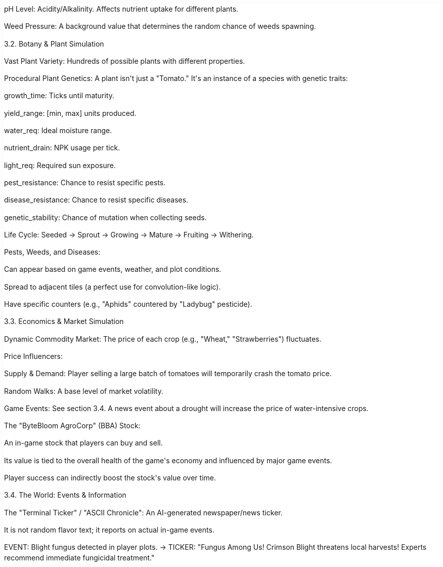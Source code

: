 pH Level: Acidity/Alkalinity. Affects nutrient uptake for different plants.

Weed Pressure: A background value that determines the random chance of weeds spawning.

3.2. Botany & Plant Simulation

Vast Plant Variety: Hundreds of possible plants with different properties.

Procedural Plant Genetics: A plant isn't just a "Tomato." It's an instance of a species with genetic traits:

growth_time: Ticks until maturity.

yield_range: [min, max] units produced.

water_req: Ideal moisture range.

nutrient_drain: NPK usage per tick.

light_req: Required sun exposure.

pest_resistance: Chance to resist specific pests.

disease_resistance: Chance to resist specific diseases.

genetic_stability: Chance of mutation when collecting seeds.

Life Cycle: Seeded -> Sprout -> Growing -> Mature -> Fruiting -> Withering.

Pests, Weeds, and Diseases:

Can appear based on game events, weather, and plot conditions.

Spread to adjacent tiles (a perfect use for convolution-like logic).

Have specific counters (e.g., "Aphids" countered by "Ladybug" pesticide).

3.3. Economics & Market Simulation

Dynamic Commodity Market: The price of each crop (e.g., "Wheat," "Strawberries") fluctuates.

Price Influencers:

Supply & Demand: Player selling a large batch of tomatoes will temporarily crash the tomato price.

Random Walks: A base level of market volatility.

Game Events: See section 3.4. A news event about a drought will increase the price of water-intensive crops.

The "ByteBloom AgroCorp" (BBA) Stock:

An in-game stock that players can buy and sell.

Its value is tied to the overall health of the game's economy and influenced by major game events.

Player success can indirectly boost the stock's value over time.

3.4. The World: Events & Information

The "Terminal Ticker" / "ASCII Chronicle": An AI-generated newspaper/news ticker.

It is not random flavor text; it reports on actual in-game events.

EVENT: Blight fungus detected in player plots. -> TICKER: "Fungus Among Us! Crimson Blight threatens local harvests! Experts recommend immediate fungicidal treatment."
